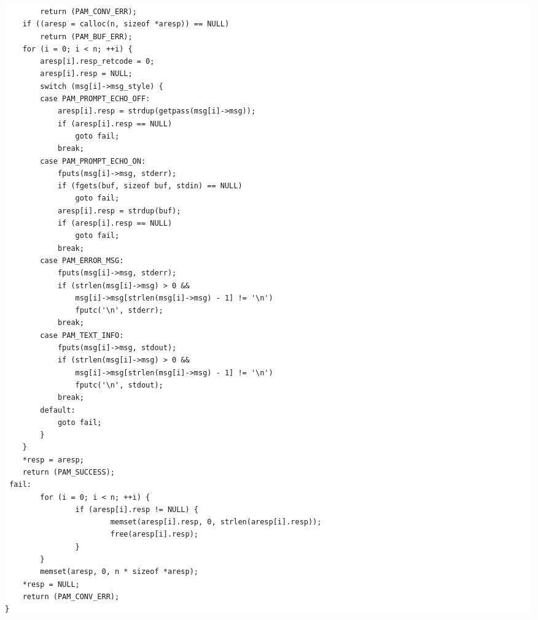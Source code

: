 ```
		return (PAM_CONV_ERR);
	if ((aresp = calloc(n, sizeof *aresp)) == NULL)
		return (PAM_BUF_ERR);
	for (i = 0; i < n; ++i) {
		aresp[i].resp_retcode = 0;
		aresp[i].resp = NULL;
		switch (msg[i]->msg_style) {
		case PAM_PROMPT_ECHO_OFF:
			aresp[i].resp = strdup(getpass(msg[i]->msg));
			if (aresp[i].resp == NULL)
				goto fail;
			break;
		case PAM_PROMPT_ECHO_ON:
			fputs(msg[i]->msg, stderr);
			if (fgets(buf, sizeof buf, stdin) == NULL)
				goto fail;
			aresp[i].resp = strdup(buf);
			if (aresp[i].resp == NULL)
				goto fail;
			break;
		case PAM_ERROR_MSG:
			fputs(msg[i]->msg, stderr);
			if (strlen(msg[i]->msg) > 0 &&
			    msg[i]->msg[strlen(msg[i]->msg) - 1] != '\n')
				fputc('\n', stderr);
			break;
		case PAM_TEXT_INFO:
			fputs(msg[i]->msg, stdout);
			if (strlen(msg[i]->msg) > 0 &&
			    msg[i]->msg[strlen(msg[i]->msg) - 1] != '\n')
				fputc('\n', stdout);
			break;
		default:
			goto fail;
		}
	}
	*resp = aresp;
	return (PAM_SUCCESS);
 fail:
        for (i = 0; i < n; ++i) {
                if (aresp[i].resp != NULL) {
                        memset(aresp[i].resp, 0, strlen(aresp[i].resp));
                        free(aresp[i].resp);
                }
        }
        memset(aresp, 0, n * sizeof *aresp);
	*resp = NULL;
	return (PAM_CONV_ERR);
}
```
